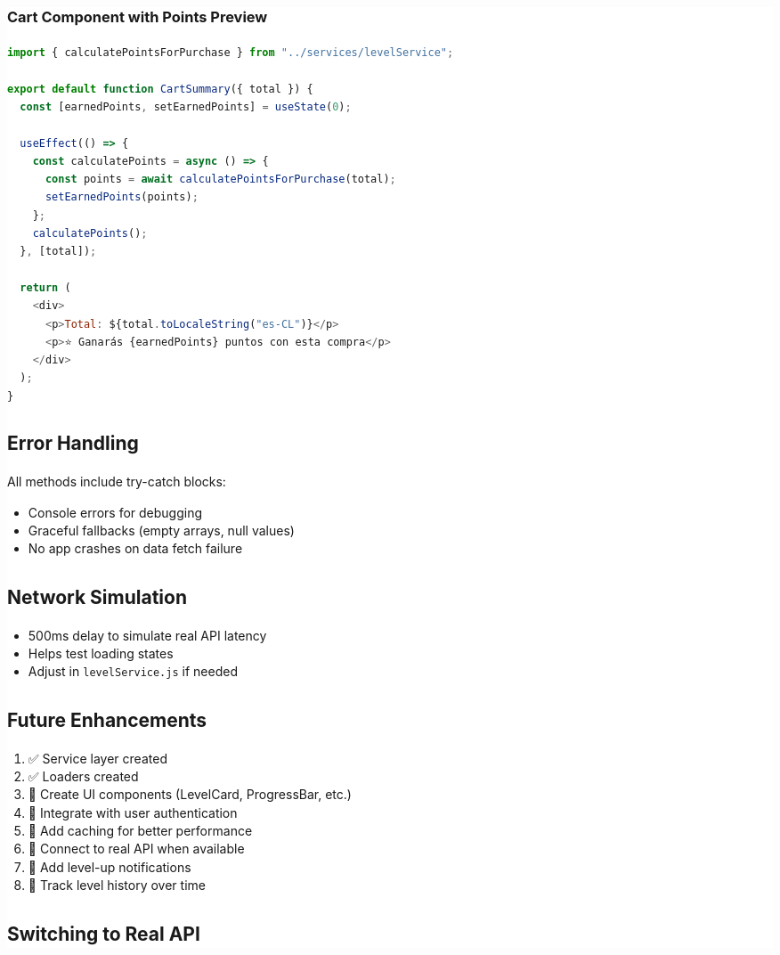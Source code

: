 ### Cart Component with Points Preview

```javascript
import { calculatePointsForPurchase } from "../services/levelService";

export default function CartSummary({ total }) {
  const [earnedPoints, setEarnedPoints] = useState(0);

  useEffect(() => {
    const calculatePoints = async () => {
      const points = await calculatePointsForPurchase(total);
      setEarnedPoints(points);
    };
    calculatePoints();
  }, [total]);

  return (
    <div>
      <p>Total: ${total.toLocaleString("es-CL")}</p>
      <p>⭐ Ganarás {earnedPoints} puntos con esta compra</p>
    </div>
  );
}
```

## Error Handling

All methods include try-catch blocks:

- Console errors for debugging
- Graceful fallbacks (empty arrays, null values)
- No app crashes on data fetch failure

## Network Simulation

- 500ms delay to simulate real API latency
- Helps test loading states
- Adjust in `levelService.js` if needed

## Future Enhancements

1. ✅ Service layer created
2. ✅ Loaders created
3. 🔄 Create UI components (LevelCard, ProgressBar, etc.)
4. 🔄 Integrate with user authentication
5. 🔄 Add caching for better performance
6. 🔄 Connect to real API when available
7. 🔄 Add level-up notifications
8. 🔄 Track level history over time

## Switching to Real API
